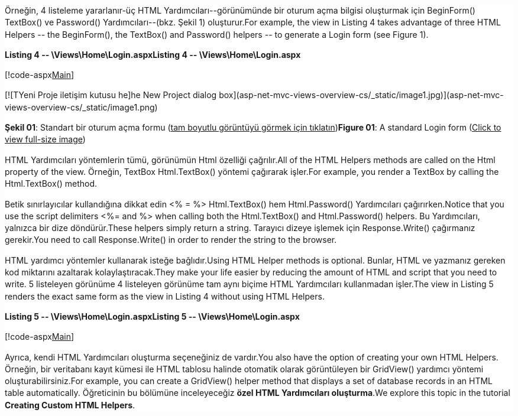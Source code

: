 <span data-ttu-id="9b2b9-160">Örneğin, 4 listeleme yararlanır-üç HTML Yardımcıları--görünümünde bir oturum açma bilgisi oluşturmak için BeginForm() TextBox() ve Password() Yardımcıları--(bkz. Şekil 1) oluşturur.</span><span class="sxs-lookup"><span data-stu-id="9b2b9-160">For example, the view in Listing 4 takes advantage of three HTML Helpers -- the BeginForm(), the TextBox() and Password() helpers -- to generate a Login form (see Figure 1).</span></span>

**<span data-ttu-id="9b2b9-161">Listing 4 -- \Views\Home\Login.aspx</span><span class="sxs-lookup"><span data-stu-id="9b2b9-161">Listing 4 -- \Views\Home\Login.aspx</span></span>**

[!code-aspx[Main](asp-net-mvc-views-overview-cs/samples/sample4.aspx)]


[![T<span data-ttu-id="9b2b9-162">Yeni Proje iletişim kutusu he]</span><span class="sxs-lookup"><span data-stu-id="9b2b9-162">he New Project dialog box]</span></span>(asp-net-mvc-views-overview-cs/_static/image1.jpg)](asp-net-mvc-views-overview-cs/_static/image1.png)

<span data-ttu-id="9b2b9-163">**Şekil 01**: Standart bir oturum açma formu ([tam boyutlu görüntüyü görmek için tıklatın](asp-net-mvc-views-overview-cs/_static/image2.png))</span><span class="sxs-lookup"><span data-stu-id="9b2b9-163">**Figure 01**: A standard Login form ([Click to view full-size image](asp-net-mvc-views-overview-cs/_static/image2.png))</span></span>


<span data-ttu-id="9b2b9-164">HTML Yardımcıları yöntemlerin tümü, görünümün Html özelliği çağrılır.</span><span class="sxs-lookup"><span data-stu-id="9b2b9-164">All of the HTML Helpers methods are called on the Html property of the view.</span></span> <span data-ttu-id="9b2b9-165">Örneğin, TextBox Html.TextBox() yöntemi çağırarak işler.</span><span class="sxs-lookup"><span data-stu-id="9b2b9-165">For example, you render a TextBox by calling the Html.TextBox() method.</span></span>

<span data-ttu-id="9b2b9-166">Betik sınırlayıcılar kullandığına dikkat edin &lt;% = %&gt; Html.TextBox() hem Html.Password() Yardımcıları çağırırken.</span><span class="sxs-lookup"><span data-stu-id="9b2b9-166">Notice that you use the script delimiters &lt;%= and %&gt; when calling both the Html.TextBox() and Html.Password() helpers.</span></span> <span data-ttu-id="9b2b9-167">Bu Yardımcıları, yalnızca bir dize döndürür.</span><span class="sxs-lookup"><span data-stu-id="9b2b9-167">These helpers simply return a string.</span></span> <span data-ttu-id="9b2b9-168">Tarayıcı dizeye işlemek için Response.Write() çağırmanız gerekir.</span><span class="sxs-lookup"><span data-stu-id="9b2b9-168">You need to call Response.Write() in order to render the string to the browser.</span></span>

<span data-ttu-id="9b2b9-169">HTML yardımcı yöntemler kullanarak isteğe bağlıdır.</span><span class="sxs-lookup"><span data-stu-id="9b2b9-169">Using HTML Helper methods is optional.</span></span> <span data-ttu-id="9b2b9-170">Bunlar, HTML ve yazmanız gereken kod miktarını azaltarak kolaylaştıracak.</span><span class="sxs-lookup"><span data-stu-id="9b2b9-170">They make your life easier by reducing the amount of HTML and script that you need to write.</span></span> <span data-ttu-id="9b2b9-171">5 listeleyen görünüme 4 listeleyen görünüme tam aynı biçime HTML Yardımcıları kullanmadan işler.</span><span class="sxs-lookup"><span data-stu-id="9b2b9-171">The view in Listing 5 renders the exact same form as the view in Listing 4 without using HTML Helpers.</span></span>

**<span data-ttu-id="9b2b9-172">Listing 5 -- \Views\Home\Login.aspx</span><span class="sxs-lookup"><span data-stu-id="9b2b9-172">Listing 5 -- \Views\Home\Login.aspx</span></span>**

[!code-aspx[Main](asp-net-mvc-views-overview-cs/samples/sample5.aspx)]

<span data-ttu-id="9b2b9-173">Ayrıca, kendi HTML Yardımcıları oluşturma seçeneğiniz de vardır.</span><span class="sxs-lookup"><span data-stu-id="9b2b9-173">You also have the option of creating your own HTML Helpers.</span></span> <span data-ttu-id="9b2b9-174">Örneğin, bir veritabanı kayıt kümesi ile HTML tablosu halinde otomatik olarak görüntüleyen bir GridView() yardımcı yöntemi oluşturabilirsiniz.</span><span class="sxs-lookup"><span data-stu-id="9b2b9-174">For example, you can create a GridView() helper method that displays a set of database records in an HTML table automatically.</span></span> <span data-ttu-id="9b2b9-175">Öğreticinin bu bölümüne inceleyeceğiz **özel HTML Yardımcıları oluşturma**.</span><span class="sxs-lookup"><span data-stu-id="9b2b9-175">We explore this topic in the tutorial **Creating Custom HTML Helpers**.</span></span>
